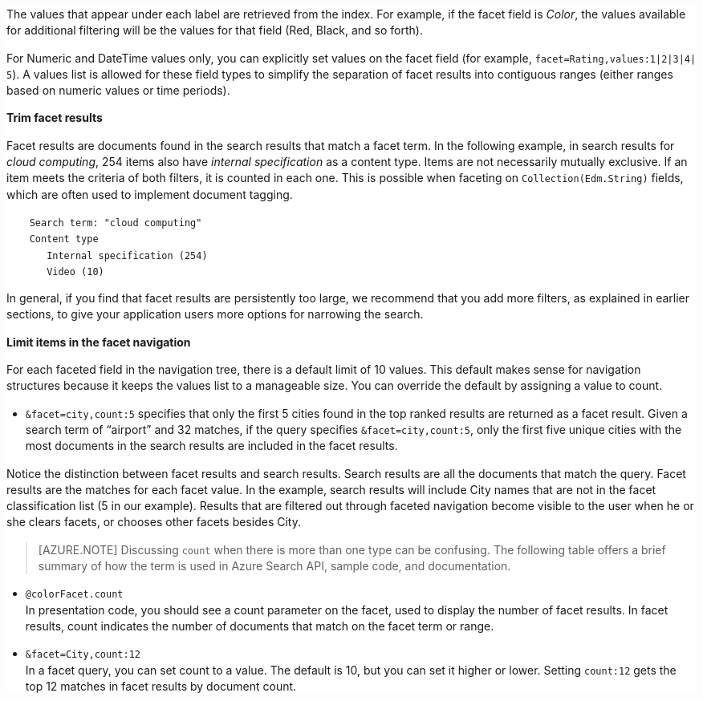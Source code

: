 The values that appear under each label are retrieved from the index. For example, if the facet field is *Color*, the values available for additional filtering will be the values for that field (Red, Black, and so forth).

For Numeric and DateTime values only, you can explicitly set values on the facet field (for example, 
`facet=Rating,values:1|2|3|4|5`). A values list is allowed for these field types to simplify the separation of facet results into contiguous ranges (either ranges based on numeric values or time periods). 

**Trim facet results**

Facet results are documents found in the search results that match a facet term. In the following example, in search results for *cloud computing*, 254 items also have *internal specification* as a content type. Items are not necessarily mutually exclusive. If an item meets the criteria of both filters, it is counted in each one. This is possible when faceting on `Collection(Edm.String)` fields, which are often used to implement document tagging.

		Search term: "cloud computing"
		Content type
		   Internal specification (254)
		   Video (10) 

In general, if you find that facet results are persistently too large, we recommend that you add more filters, as explained in earlier sections, to give your application users more options for narrowing the search.

**Limit items in the facet navigation**

For each faceted field in the navigation tree, there is a default limit of 10 values. This default makes sense for navigation structures because it keeps the values list to a manageable size. You can override the default by assigning a value to count.

- `&facet=city,count:5` specifies that only the first 5 cities found in the top ranked results are returned as a facet result. Given a search term of “airport” and 32 matches, if the query specifies `&facet=city,count:5`, only the first five unique cities with the most documents in the search results are included in the facet results.

Notice the distinction between facet results and search results. Search results are all the documents that match the query. Facet results are the matches for each facet value. In the example, search results will include City names that are not in the facet classification list (5 in our example). Results that are filtered out through faceted navigation become visible to the user when he or she clears facets, or chooses other facets besides City. 

> [AZURE.NOTE] Discussing `count` when there is more than one type can be confusing. The following table offers a brief summary of how the term is used in Azure Search API, sample code, and documentation. 

- `@colorFacet.count`<br/>
In presentation code, you should see a count parameter on the facet, used to display the number of facet results. In facet results, count indicates the number of documents that match on the facet term or range.

- `&facet=City,count:12`<br/>
In a facet query, you can set count to a value.  The default is 10, but you can set it higher or lower. Setting `count:12` gets the top 12 matches in facet results by document count.


[How to build it]: #howtobuildit
[Build the presentation layer]: #presentationlayer
[Build the index]: #buildindex
[Check for data quality]: #checkdata
[Build the query]: #buildquery
[Tips on how to control faceted navigation]: #tips
[Faceted navigation based on range values]: #rangefacets
[Faceted navigation based on GeoPoints]: #geofacets
[Try it out]: #tryitout
[1]: ./media/search-faceted-navigation/Facet-1-slide.PNG
[2]: ./media/search-faceted-navigation/Facet-2-CSHTML.PNG
[3]: ./media/search-faceted-navigation/Facet-3-schema.PNG
[4]: ./media/search-faceted-navigation/Facet-4-SearchMethod.PNG
[5]: ./media/search-faceted-navigation/Facet-5-Prices.PNG
[6]: ./media/search-faceted-navigation/Facet-6-buildfilter.PNG
[7]: ./media/search-faceted-navigation/Facet-7-appstart.png
[8]: ./media/search-faceted-navigation/Facet-8-appbike.png
[9]: ./media/search-faceted-navigation/Facet-9-appbikefaceted.png
[10]: ./media/search-faceted-navigation/Facet-10-appTitle.png
[Designing for Faceted Search]: http://www.uie.com/articles/faceted_search/
[Design Patterns: Faceted Navigation]: http://alistapart.com/article/design-patterns-faceted-navigation
[Create your first application]: ../search-create-first-solution/
[OData expression syntax (Azure Search)]: http://msdn.microsoft.com/en-us/library/azure/dn798921.aspx
[Create a geospatial search application in Azure Search]: ../search-create-geospatial/
[Azure Search Adventure Works Demo]: https://azuresearchadventureworksdemo.codeplex.com/
[http://www.odata.org/documentation/odata-version-2-0/overview/]: http://www.odata.org/documentation/odata-version-2-0/overview/ 
[Faceting on Azure Search forum post]: ../faceting-on-azure-search?forum=azuresearch
[Search Documents (Azure Search API)]: http://msdn.microsoft.com/en-us/library/azure/dn798927.aspx